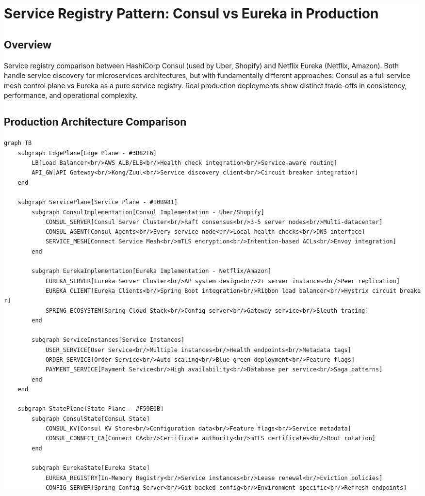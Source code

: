 # Service Registry Pattern: Consul vs Eureka in Production

## Overview

Service registry comparison between HashiCorp Consul (used by Uber, Shopify) and Netflix Eureka (Netflix, Amazon). Both handle service discovery for microservices architectures, but with fundamentally different approaches: Consul as a full service mesh control plane vs Eureka as a pure service registry. Real production deployments show distinct trade-offs in consistency, performance, and operational complexity.

## Production Architecture Comparison

```mermaid
graph TB
    subgraph EdgePlane[Edge Plane - #3B82F6]
        LB[Load Balancer<br/>AWS ALB/ELB<br/>Health check integration<br/>Service-aware routing]
        API_GW[API Gateway<br/>Kong/Zuul<br/>Service discovery client<br/>Circuit breaker integration]
    end

    subgraph ServicePlane[Service Plane - #10B981]
        subgraph ConsulImplementation[Consul Implementation - Uber/Shopify]
            CONSUL_SERVER[Consul Server Cluster<br/>Raft consensus<br/>3-5 server nodes<br/>Multi-datacenter]
            CONSUL_AGENT[Consul Agents<br/>Every service node<br/>Local health checks<br/>DNS interface]
            SERVICE_MESH[Connect Service Mesh<br/>mTLS encryption<br/>Intention-based ACLs<br/>Envoy integration]
        end

        subgraph EurekaImplementation[Eureka Implementation - Netflix/Amazon]
            EUREKA_SERVER[Eureka Server Cluster<br/>AP system design<br/>2+ server instances<br/>Peer replication]
            EUREKA_CLIENT[Eureka Clients<br/>Spring Boot integration<br/>Ribbon load balancer<br/>Hystrix circuit breaker]
            SPRING_ECOSYSTEM[Spring Cloud Stack<br/>Config server<br/>Gateway service<br/>Sleuth tracing]
        end

        subgraph ServiceInstances[Service Instances]
            USER_SERVICE[User Service<br/>Multiple instances<br/>Health endpoints<br/>Metadata tags]
            ORDER_SERVICE[Order Service<br/>Auto-scaling<br/>Blue-green deployment<br/>Feature flags]
            PAYMENT_SERVICE[Payment Service<br/>High availability<br/>Database per service<br/>Saga patterns]
        end
    end

    subgraph StatePlane[State Plane - #F59E0B]
        subgraph ConsulState[Consul State]
            CONSUL_KV[Consul KV Store<br/>Configuration data<br/>Feature flags<br/>Service metadata]
            CONSUL_CONNECT_CA[Connect CA<br/>Certificate authority<br/>mTLS certificates<br/>Root rotation]
        end

        subgraph EurekaState[Eureka State]
            EUREKA_REGISTRY[In-Memory Registry<br/>Service instances<br/>Lease renewal<br/>Eviction policies]
            CONFIG_SERVER[Spring Config Server<br/>Git-backed config<br/>Environment-specific<br/>Refresh endpoints]
```